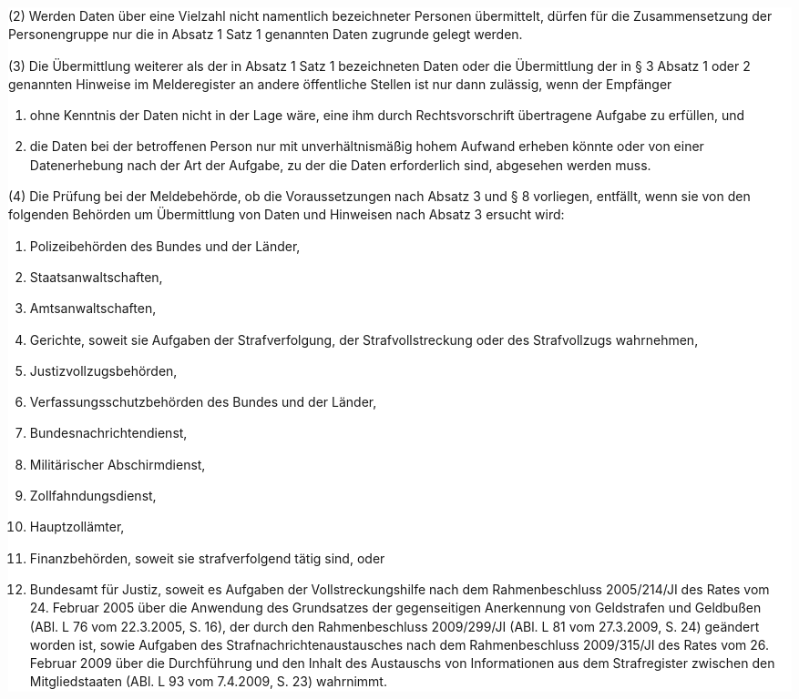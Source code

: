 (2) Werden Daten über eine Vielzahl nicht namentlich bezeichneter
Personen übermittelt, dürfen für die Zusammensetzung der
Personengruppe nur die in Absatz 1 Satz 1 genannten Daten zugrunde
gelegt werden.

(3) Die Übermittlung weiterer als der in Absatz 1 Satz 1 bezeichneten
Daten oder die Übermittlung der in § 3 Absatz 1 oder 2 genannten
Hinweise im Melderegister an andere öffentliche Stellen ist nur dann
zulässig, wenn der Empfänger

1.  ohne Kenntnis der Daten nicht in der Lage wäre, eine ihm durch
    Rechtsvorschrift übertragene Aufgabe zu erfüllen, und


2.  die Daten bei der betroffenen Person nur mit unverhältnismäßig hohem
    Aufwand erheben könnte oder von einer Datenerhebung nach der Art der
    Aufgabe, zu der die Daten erforderlich sind, abgesehen werden muss.




(4) Die Prüfung bei der Meldebehörde, ob die Voraussetzungen nach
Absatz 3 und § 8 vorliegen, entfällt, wenn sie von den folgenden
Behörden um Übermittlung von Daten und Hinweisen nach Absatz 3 ersucht
wird:

1.  Polizeibehörden des Bundes und der Länder,


2.  Staatsanwaltschaften,


3.  Amtsanwaltschaften,


4.  Gerichte, soweit sie Aufgaben der Strafverfolgung, der
    Strafvollstreckung oder des Strafvollzugs wahrnehmen,


5.  Justizvollzugsbehörden,


6.  Verfassungsschutzbehörden des Bundes und der Länder,


7.  Bundesnachrichtendienst,


8.  Militärischer Abschirmdienst,


9.  Zollfahndungsdienst,


10. Hauptzollämter,


11. Finanzbehörden, soweit sie strafverfolgend tätig sind, oder


12. Bundesamt für Justiz, soweit es Aufgaben der Vollstreckungshilfe nach
    dem Rahmenbeschluss 2005/214/JI des Rates vom 24. Februar 2005 über
    die Anwendung des Grundsatzes der gegenseitigen Anerkennung von
    Geldstrafen und Geldbußen (ABl. L 76 vom 22.3.2005, S. 16), der durch
    den Rahmenbeschluss 2009/299/JI (ABl. L 81 vom 27.3.2009, S. 24)
    geändert worden ist, sowie Aufgaben des Strafnachrichtenaustausches
    nach dem Rahmenbeschluss 2009/315/JI des Rates vom 26. Februar 2009
    über die Durchführung und den Inhalt des Austauschs von Informationen
    aus dem Strafregister zwischen den Mitgliedstaaten (ABl. L 93 vom
    7\.4.2009, S. 23) wahrnimmt.
